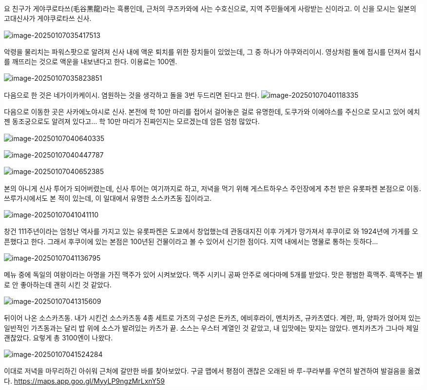 요 친구가 게야쿠로타쓰(毛谷黒龍)라는 흑룡인데, 근처의 쿠즈카와에 사는 수호신으로, 지역 주민들에게 사랑받는 신이라고.
이 신을 모시는 일본의 고대신사가 게야쿠로타쓰 신사.

![image-20250107035417513](assets/image-20250107035417513.png)

악령을 물리치는 파워스팟으로 알려져 신사 내에 액운 퇴치를 위한 장치들이 있었는데, 
그 중 하나가 야쿠와리이시. 영상처럼 돌에 접시를 던져서 접시를 깨뜨리는 것으로 액운을 내보낸다고 한다.
이용료는 100엔.

![image-20250107035823851](assets/image-20250107035823851.png)

<video src="D:\OneDrive\사진\카메라 앨범\2024\12\20241202_081816000_iOS.MOV"></video>

다음으로 한 것은 네가이카케이시. 염원하는 것을 생각하고 돌을 3번 두드리면 된다고 한다. ![image-20250107040118335](assets/image-20250107040118335.png)

다음으로 이동한 곳은 사카에노야시로 신사.
본전에 학 10만 마리를 접어서 걸어놓은 걸로 유명한데, 도쿠가와 이에야스를 주신으로 모시고 있어 에치젠 동조궁으로도 알려져 있다고...
학 10만 마리가 진짜인지는 모르겠는데 암튼 엄청 많았다.

![image-20250107040640335](assets/image-20250107040640335.png)

![image-20250107040447787](assets/image-20250107040447787.png)

![image-20250107040652385](assets/image-20250107040652385.png)

본의 아니게 신사 투어가 되어버렸는데, 신사 투어는 여기까지로 하고, 저녁을 먹기 위해 게스트하우스 주인장에게 추천 받은 유롯파켄 본점으로 이동.
쓰루가시에서도 본 적이 있는데, 이 일대에서 유명한 소스카츠동 집이라고.

![image-20250107041041110](assets/image-20250107041041110.png)

창건 111주년이라는 엄청난 역사를 가지고 있는 유롯파켄은 도쿄에서 창업했는데 관동대지진 이후 가게가 망가져서 후쿠이로 와 1924년에 가게를 오픈했다고 한다. 
그래서 후쿠이에 있는 본점은 100년된 건물이라고 볼 수 있어서 신기한 점이다. 
지역 내에서는 명물로 통하는 듯하다…

![image-20250107041136795](assets/image-20250107041136795.png)

메뉴 중에 독일의 여왕이라는 아명을 가진 맥주가 있어 시켜보았다.
맥주 시키니 공짜 안주로 에다마메 5개를 받았다.
맛은 평범한 흑맥주. 흑맥주는 별로 안 좋아하는데 괜히 시킨 것 같았다.

![image-20250107041315609](assets/image-20250107041315609.png)

뒤이어 나온 소스카츠동. 
내가 시킨건 소스카츠동 4종 세트로 가츠의 구성은 돈카츠, 에비후라이, 멘치카츠, 규카츠였다.
계란, 파, 양파가 얹어져 있는 일반적인 가츠동과는 달리 밥 위에 소스가 발려있는 카츠가 끝.
소스는 우스터 계열인 것 같았고, 내 입맛에는 맞지는 않았다. 멘치카츠가 그나마 제일 괜찮았다.
요렇게 총 3100엔이 나왔다.

![image-20250107041524284](assets/image-20250107041524284.png)

이대로 저녁을 마무리하긴 아쉬워 근처에 갈만한 바를 찾아보았다.
구글 맵에서 평점이 괜찮은 오래된 바 루-쿠라부를 우연히 발견하여 발걸음을 옮겼다.
 https://maps.app.goo.gl/MyyLP9ngzMrLxnY59
